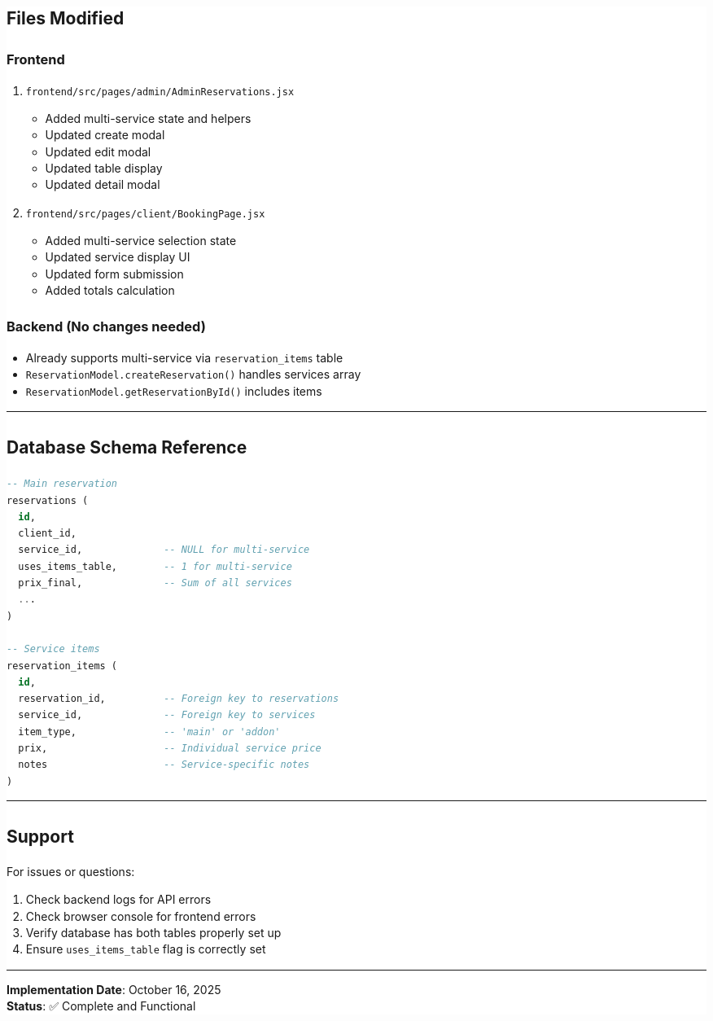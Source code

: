 
## Files Modified

### Frontend
1. `frontend/src/pages/admin/AdminReservations.jsx`
   - Added multi-service state and helpers
   - Updated create modal
   - Updated edit modal
   - Updated table display
   - Updated detail modal

2. `frontend/src/pages/client/BookingPage.jsx`
   - Added multi-service selection state
   - Updated service display UI
   - Updated form submission
   - Added totals calculation

### Backend (No changes needed)
- Already supports multi-service via `reservation_items` table
- `ReservationModel.createReservation()` handles services array
- `ReservationModel.getReservationById()` includes items

---

## Database Schema Reference

```sql
-- Main reservation
reservations (
  id,
  client_id,
  service_id,              -- NULL for multi-service
  uses_items_table,        -- 1 for multi-service
  prix_final,              -- Sum of all services
  ...
)

-- Service items
reservation_items (
  id,
  reservation_id,          -- Foreign key to reservations
  service_id,              -- Foreign key to services
  item_type,               -- 'main' or 'addon'
  prix,                    -- Individual service price
  notes                    -- Service-specific notes
)
```

---

## Support

For issues or questions:
1. Check backend logs for API errors
2. Check browser console for frontend errors
3. Verify database has both tables properly set up
4. Ensure `uses_items_table` flag is correctly set

---

**Implementation Date**: October 16, 2025  
**Status**: ✅ Complete and Functional
